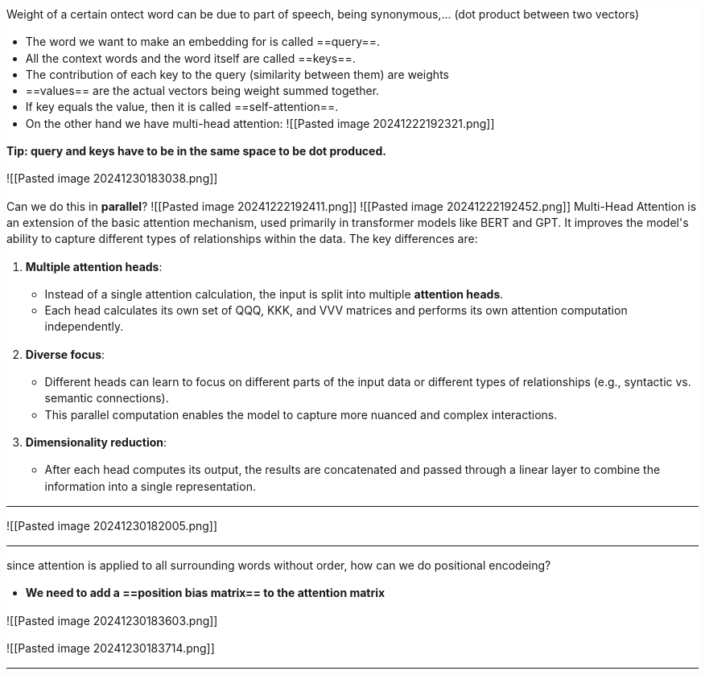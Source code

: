 Weight of a certain ontect word can be due to part of speech, being synonymous,... (dot product between two vectors)

- The word we want to make an embedding for is called ==query==. 
- All the context words and the word itself are called ==keys==.
- The contribution of each key to the query (similarity between them) are weights
- ==values== are the actual vectors being weight summed together.
- If key equals the value, then it is called ==self-attention==.
- On the other hand we have multi-head attention:
  ![[Pasted image 20241222192321.png]]

**Tip: query and keys have to be in the same space to be dot produced.**

![[Pasted image 20241230183038.png]]

Can we do this in **parallel**?
![[Pasted image 20241222192411.png]]
![[Pasted image 20241222192452.png]]
Multi-Head Attention is an extension of the basic attention mechanism, used primarily in transformer models like BERT and GPT. It improves the model's ability to capture different types of relationships within the data. The key differences are:

1. **Multiple attention heads**:
    
    - Instead of a single attention calculation, the input is split into multiple **attention heads**.
    - Each head calculates its own set of QQQ, KKK, and VVV matrices and performs its own attention computation independently.
2. **Diverse focus**:
    
    - Different heads can learn to focus on different parts of the input data or different types of relationships (e.g., syntactic vs. semantic connections).
    - This parallel computation enables the model to capture more nuanced and complex interactions.
3. **Dimensionality reduction**:
    
    - After each head computes its output, the results are concatenated and passed through a linear layer to combine the information into a single representation.

---------

![[Pasted image 20241230182005.png]]

---------

since attention is applied to all surrounding words without order, how can we do positional encodeing?

- **We need to add a ==position bias matrix== to the attention matrix** 

![[Pasted image 20241230183603.png]]

![[Pasted image 20241230183714.png]]

---------
